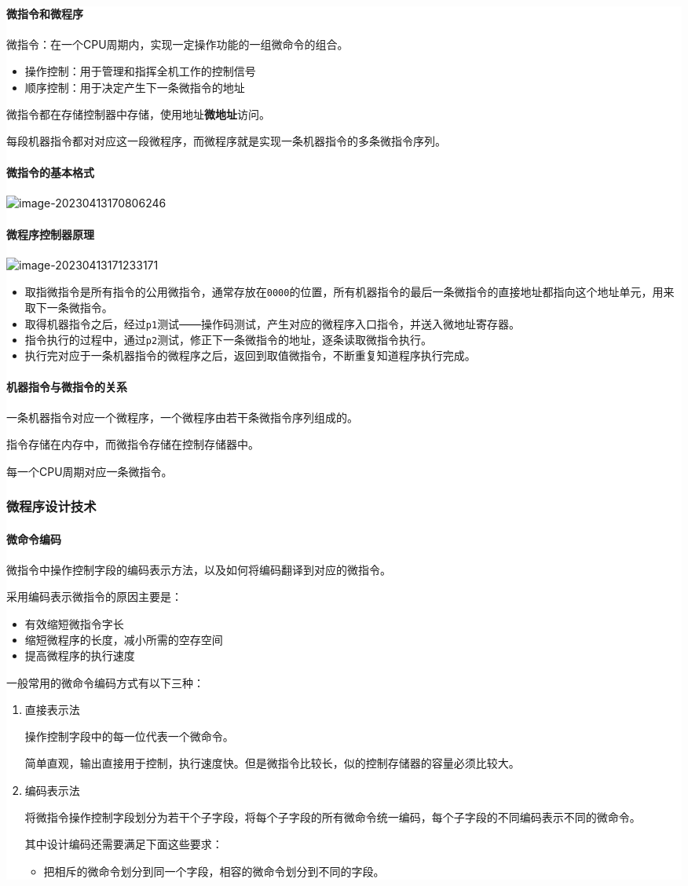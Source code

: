 #### 微指令和微程序

微指令：在一个CPU周期内，实现一定操作功能的一组微命令的组合。

- 操作控制：用于管理和指挥全机工作的控制信号
- 顺序控制：用于决定产生下一条微指令的地址

微指令都在存储控制器中存储，使用地址**微地址**访问。

每段机器指令都对对应这一段微程序，而微程序就是实现一条机器指令的多条微指令序列。

#### 微指令的基本格式

![image-20230413170806246](./cpu/image-20230413170806246.png)

#### 微程序控制器原理

![image-20230413171233171](./cpu/image-20230413171233171.png)

- 取指微指令是所有指令的公用微指令，通常存放在`0000`的位置，所有机器指令的最后一条微指令的直接地址都指向这个地址单元，用来取下一条微指令。
- 取得机器指令之后，经过`p1`测试——操作码测试，产生对应的微程序入口指令，并送入微地址寄存器。
- 指令执行的过程中，通过`p2`测试，修正下一条微指令的地址，逐条读取微指令执行。
- 执行完对应于一条机器指令的微程序之后，返回到取值微指令，不断重复知道程序执行完成。

#### 机器指令与微指令的关系

一条机器指令对应一个微程序，一个微程序由若干条微指令序列组成的。

指令存储在内存中，而微指令存储在控制存储器中。

每一个CPU周期对应一条微指令。

### 微程序设计技术

#### 微命令编码

微指令中操作控制字段的编码表示方法，以及如何将编码翻译到对应的微指令。

采用编码表示微指令的原因主要是：

- 有效缩短微指令字长
- 缩短微程序的长度，减小所需的空存空间
- 提高微程序的执行速度

一般常用的微命令编码方式有以下三种：

1. 直接表示法

   操作控制字段中的每一位代表一个微命令。

   简单直观，输出直接用于控制，执行速度快。但是微指令比较长，似的控制存储器的容量必须比较大。

2. 编码表示法

   将微指令操作控制字段划分为若干个子字段，将每个子字段的所有微命令统一编码，每个子字段的不同编码表示不同的微命令。

   其中设计编码还需要满足下面这些要求：

   - 把相斥的微命令划分到同一个字段，相容的微命令划分到不同的字段。
